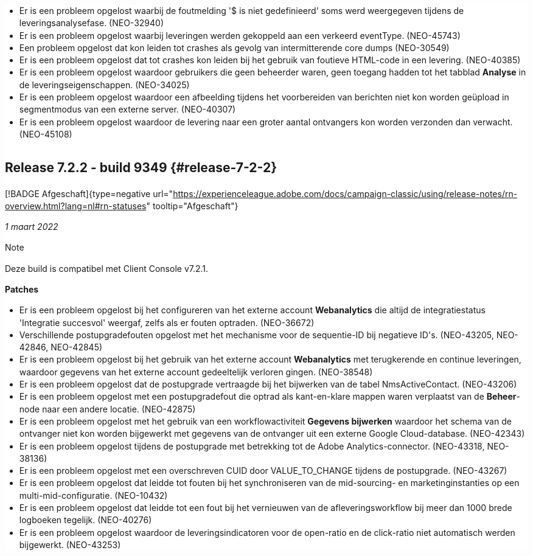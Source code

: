 * Er is een probleem opgelost waarbij de foutmelding &#39;$ is niet gedefinieerd&#39; soms werd weergegeven tijdens de leveringsanalysefase. (NEO-32940)
* Er is een probleem opgelost waarbij leveringen werden gekoppeld aan een verkeerd eventType. (NEO-45743)
* Een probleem opgelost dat kon leiden tot crashes als gevolg van intermitterende core dumps (NEO-30549)
* Er is een probleem opgelost dat tot crashes kon leiden bij het gebruik van foutieve HTML-code in een levering. (NEO-40385)
* Er is een probleem opgelost waardoor gebruikers die geen beheerder waren, geen toegang hadden tot het tabblad **Analyse** in de leveringseigenschappen. (NEO-34025)
* Er is een probleem opgelost waardoor een afbeelding tijdens het voorbereiden van berichten niet kon worden geüpload in segmentmodus van een externe server. (NEO-40307)
* Er is een probleem opgelost waardoor de levering naar een groter aantal ontvangers kon worden verzonden dan verwacht. (NEO-45108)

## Release 7.2.2 - build 9349 {#release-7-2-2}

[!BADGE Afgeschaft]{type=negative url="https://experienceleague.adobe.com/docs/campaign-classic/using/release-notes/rn-overview.html?lang=nl#rn-statuses" tooltip="Afgeschaft"}

_1 maart 2022_

>[!NOTE]
>
> Deze build is compatibel met Client Console v7.2.1.

**Patches**

* Er is een probleem opgelost bij het configureren van het externe account **Webanalytics** die altijd de integratiestatus &#39;Integratie succesvol&#39; weergaf, zelfs als er fouten optraden. (NEO-36672)
* Verschillende postupgradefouten opgelost met het mechanisme voor de sequentie-ID bij negatieve ID&#39;s. (NEO-43205, NEO-42846, NEO-42845)
* Er is een probleem opgelost bij het gebruik van het externe account **Webanalytics** met terugkerende en continue leveringen, waardoor gegevens van het externe account gedeeltelijk verloren gingen. (NEO-38548)
* Er is een probleem opgelost dat de postupgrade vertraagde bij het bijwerken van de tabel NmsActiveContact. (NEO-43206)
* Er is een probleem opgelost met een postupgradefout die optrad als kant-en-klare mappen waren verplaatst van de **Beheer**-node naar een andere locatie. (NEO-42875)
* Er is een probleem opgelost met het gebruik van een workflowactiviteit **Gegevens bijwerken** waardoor het schema van de ontvanger niet kon worden bijgewerkt met gegevens van de ontvanger uit een externe Google Cloud-database. (NEO-42343)
* Er is een probleem opgelost tijdens de postupgrade met betrekking tot de Adobe Analytics-connector. (NEO-43318, NEO-38136)
* Er is een probleem opgelost met een overschreven CUID door VALUE_TO_CHANGE tijdens de postupgrade. (NEO-43267)
* Er is een probleem opgelost dat leidde tot fouten bij het synchroniseren van de mid-sourcing- en marketinginstanties op een multi-mid-configuratie. (NEO-10432)
* Er is een probleem opgelost dat leidde tot een fout bij het vernieuwen van de afleveringsworkflow bij meer dan 1000 brede logboeken tegelijk. (NEO-40276)
* Er is een probleem opgelost waardoor de leveringsindicatoren voor de open-ratio en de click-ratio niet automatisch werden bijgewerkt. (NEO-43253)
